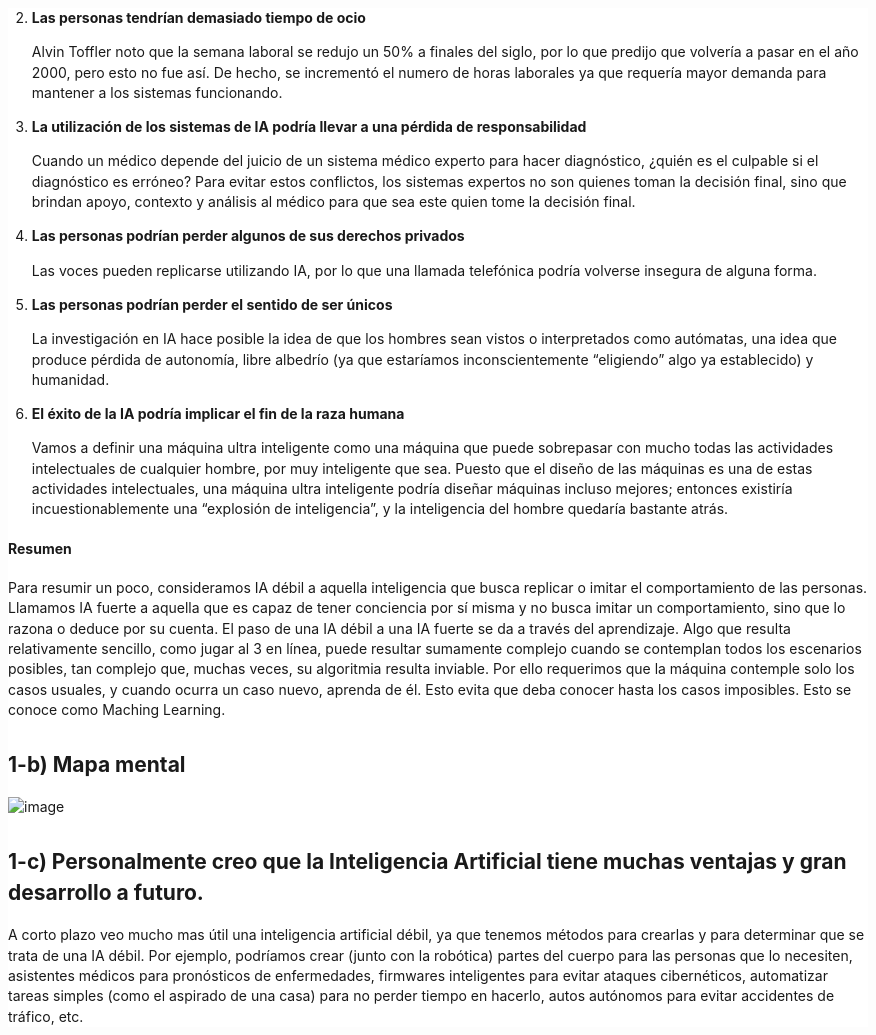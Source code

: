    2. **Las personas tendrían demasiado tiempo de ocio** 
        
        Alvin Toffler noto que la semana laboral se redujo un 50% a finales del siglo, por lo que predijo que volvería a pasar en el año 2000, pero esto no fue así. De hecho, se incrementó el numero de horas laborales ya que requería mayor demanda para mantener a los sistemas funcionando.
        
   3. **La utilización de los sistemas de IA podría llevar a una pérdida de responsabilidad** 
        
        Cuando un médico depende del juicio de un sistema médico experto para hacer diagnóstico, ¿quién es el culpable si el diagnóstico es erróneo? Para evitar estos conflictos, los sistemas expertos no son quienes toman la decisión final, sino que brindan apoyo, contexto y análisis al médico para que sea este quien tome la decisión final.
        
   4. **Las personas podrían perder algunos de sus derechos privados** 
        
        Las voces pueden replicarse utilizando IA, por lo que una llamada telefónica podría volverse insegura de alguna forma.
      
   5. **Las personas podrían perder el sentido de ser únicos** 
        
        La investigación en IA hace posible la idea de que los hombres sean vistos o interpretados como autómatas, una idea que produce pérdida de autonomía, libre albedrío (ya que estaríamos inconscientemente “eligiendo” algo ya establecido) y humanidad.
        
   6. **El éxito de la IA podría implicar el fin de la raza humana** 
        
        Vamos a definir una máquina ultra inteligente como una máquina que puede sobrepasar con mucho todas las actividades intelectuales de cualquier hombre, por muy inteligente que sea. Puesto que el diseño de las máquinas es una de estas actividades intelectuales, una máquina ultra inteligente podría diseñar máquinas incluso mejores; entonces existiría incuestionablemente una “explosión de inteligencia”, y la inteligencia del hombre quedaría bastante atrás.

#### Resumen
Para resumir un poco, consideramos IA débil a aquella inteligencia que busca replicar o imitar el comportamiento de las personas.
Llamamos IA fuerte a aquella que es capaz de tener conciencia por sí misma y no busca imitar un comportamiento, sino que lo razona o deduce por su cuenta.
El paso de una IA débil a una IA fuerte se da a través del aprendizaje. Algo que resulta relativamente sencillo, como jugar al 3 en línea, puede resultar sumamente complejo cuando se contemplan todos los escenarios posibles, tan complejo que, muchas veces, su algoritmia resulta inviable.
Por ello requerimos que la máquina contemple solo los casos usuales, y cuando ocurra un caso nuevo, aprenda de él. Esto evita que deba conocer hasta los casos imposibles. Esto se conoce como Maching Learning.



## 1-b) Mapa mental


![image](https://user-images.githubusercontent.com/63267942/128918314-ca320be1-b9e4-4eb1-bbdd-3e86e6811e67.png)






## 1-c) Personalmente creo que la Inteligencia Artificial tiene muchas ventajas y gran desarrollo a futuro. 
A corto plazo veo mucho mas útil una inteligencia artificial débil, ya que tenemos métodos para crearlas y para determinar que se trata de una IA débil. Por ejemplo, podríamos crear (junto con la robótica) partes del cuerpo para las personas que lo necesiten, asistentes médicos para pronósticos de enfermedades, firmwares inteligentes para evitar ataques cibernéticos, automatizar tareas simples (como el aspirado de una casa) para no perder tiempo en hacerlo, autos autónomos para evitar accidentes de tráfico, etc. 
